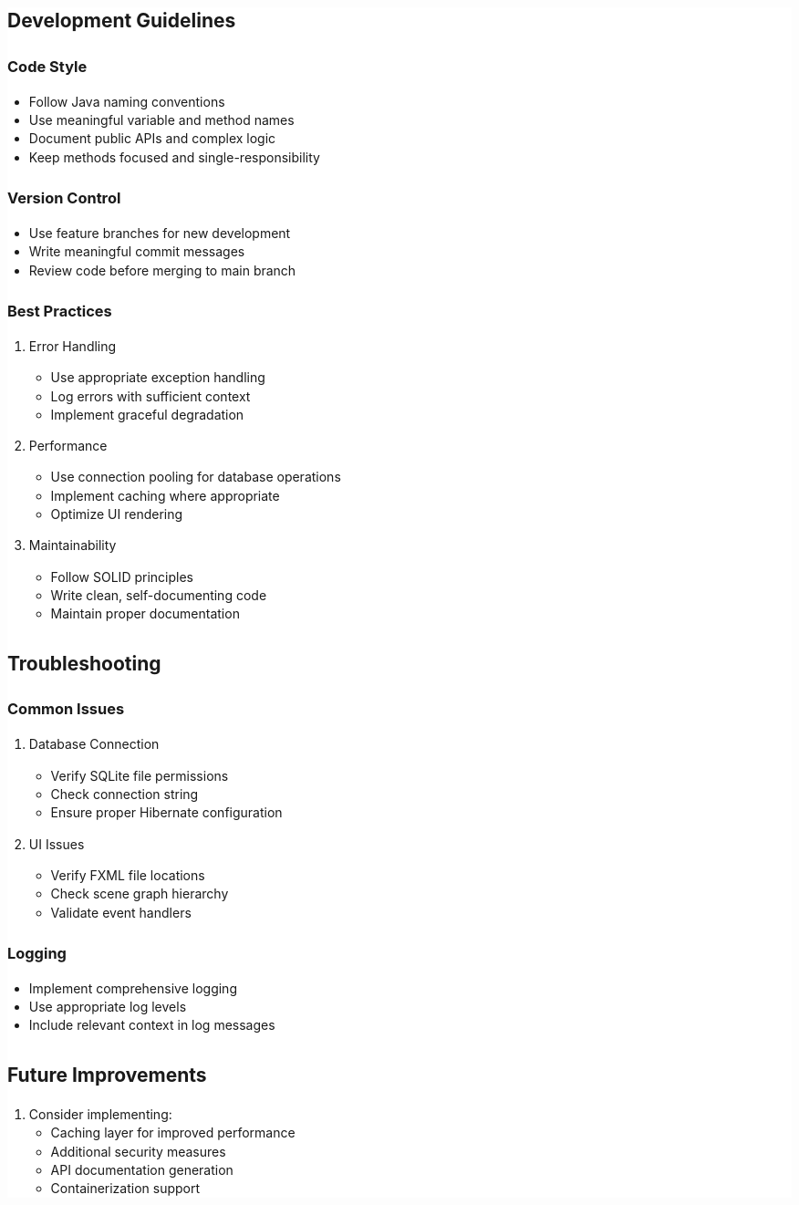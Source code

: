 ## Development Guidelines

### Code Style
- Follow Java naming conventions
- Use meaningful variable and method names
- Document public APIs and complex logic
- Keep methods focused and single-responsibility

### Version Control
- Use feature branches for new development
- Write meaningful commit messages
- Review code before merging to main branch

### Best Practices
1. Error Handling
   - Use appropriate exception handling
   - Log errors with sufficient context
   - Implement graceful degradation

2. Performance
   - Use connection pooling for database operations
   - Implement caching where appropriate
   - Optimize UI rendering

3. Maintainability
   - Follow SOLID principles
   - Write clean, self-documenting code
   - Maintain proper documentation

## Troubleshooting

### Common Issues
1. Database Connection
   - Verify SQLite file permissions
   - Check connection string
   - Ensure proper Hibernate configuration

2. UI Issues
   - Verify FXML file locations
   - Check scene graph hierarchy
   - Validate event handlers

### Logging
- Implement comprehensive logging
- Use appropriate log levels
- Include relevant context in log messages

## Future Improvements
1. Consider implementing:
   - Caching layer for improved performance
   - Additional security measures
   - API documentation generation
   - Containerization support
